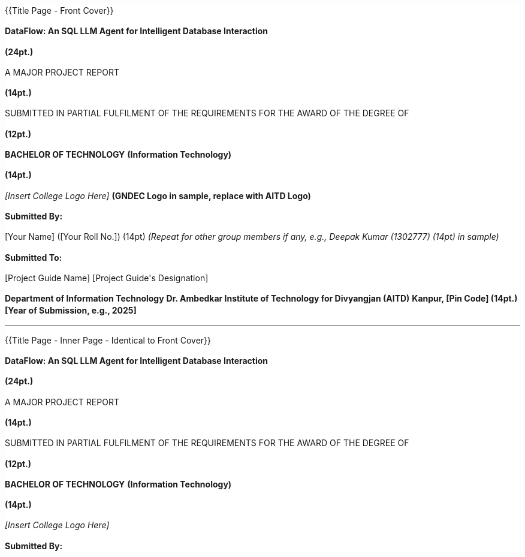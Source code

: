 {{Title Page - Front Cover}}

**DataFlow: An SQL LLM Agent for Intelligent Database Interaction**

**(24pt.)**

A MAJOR PROJECT REPORT

**(14pt.)**

SUBMITTED IN PARTIAL FULFILMENT OF THE REQUIREMENTS FOR THE
AWARD OF THE DEGREE OF

**(12pt.)**

**BACHELOR OF TECHNOLOGY**
**(Information Technology)**

**(14pt.)**

*[Insert College Logo Here]*
**(GNDEC Logo in sample, replace with AITD Logo)**

**Submitted By:**

[Your Name] ([Your Roll No.]) (14pt)
*(Repeat for other group members if any, e.g., Deepak Kumar (1302777) (14pt) in sample)*

**Submitted To:**

[Project Guide Name]
[Project Guide's Designation]

**Department of Information Technology**
**Dr. Ambedkar Institute of Technology for Divyangjan (AITD)**
**Kanpur, [Pin Code] (14pt.)**
**[Year of Submission, e.g., 2025]**

---

{{Title Page - Inner Page - Identical to Front Cover}}

**DataFlow: An SQL LLM Agent for Intelligent Database Interaction**

**(24pt.)**

A MAJOR PROJECT REPORT

**(14pt.)**

SUBMITTED IN PARTIAL FULFILMENT OF THE REQUIREMENTS FOR THE
AWARD OF THE DEGREE OF

**(12pt.)**

**BACHELOR OF TECHNOLOGY**
**(Information Technology)**

**(14pt.)**

*[Insert College Logo Here]*

**Submitted By:**
